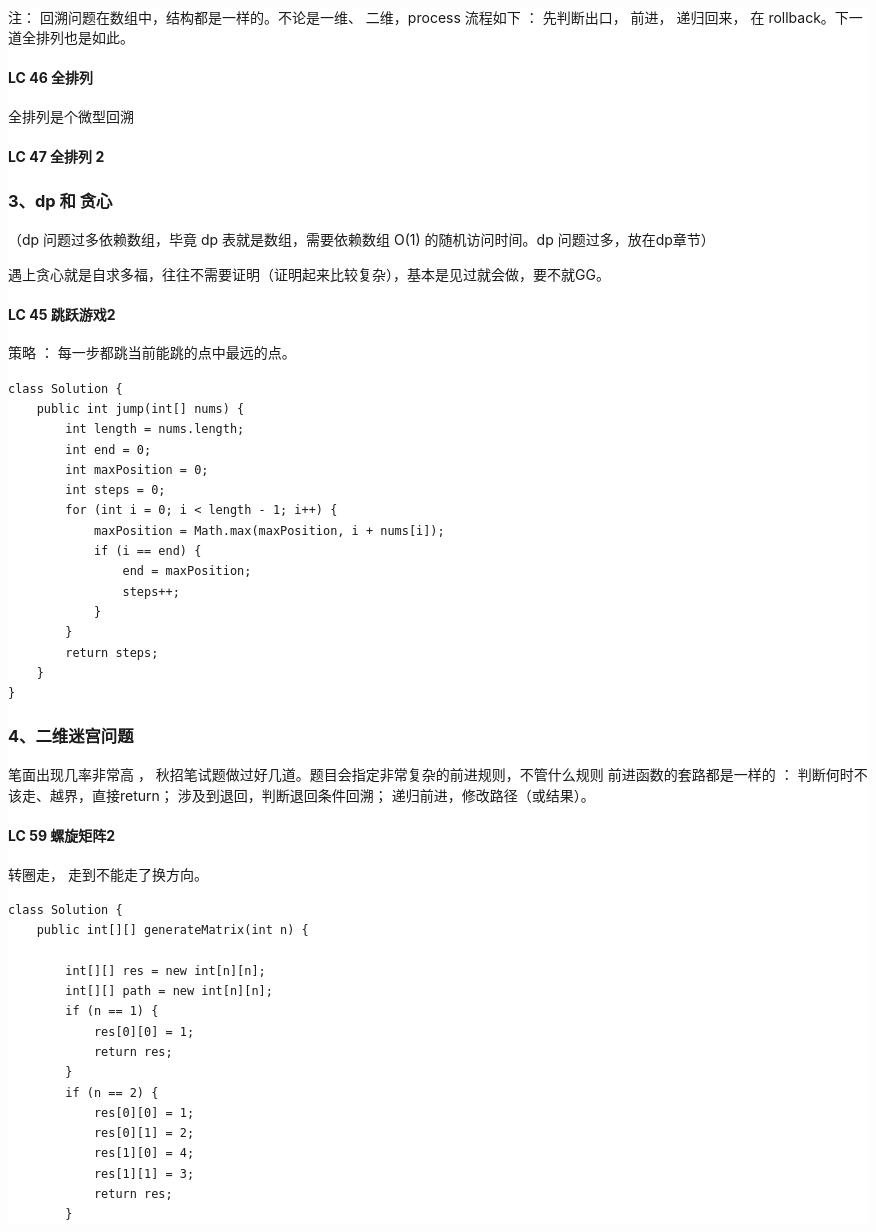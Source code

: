 注： 回溯问题在数组中，结构都是一样的。不论是一维、 二维，process 流程如下 ：  先判断出口， 前进， 递归回来， 在 rollback。下一道全排列也是如此。


#### LC 46 全排列

全排列是个微型回溯


#### LC 47 全排列 2





### 3、dp 和 贪心

（dp 问题过多依赖数组，毕竟 dp 表就是数组，需要依赖数组 O(1) 的随机访问时间。dp 问题过多，放在dp章节）

遇上贪心就是自求多福，往往不需要证明（证明起来比较复杂），基本是见过就会做，要不就GG。

#### LC 45 跳跃游戏2

策略 ： 每一步都跳当前能跳的点中最远的点。

```
class Solution {
    public int jump(int[] nums) {
        int length = nums.length;
        int end = 0;
        int maxPosition = 0; 
        int steps = 0;
        for (int i = 0; i < length - 1; i++) {
            maxPosition = Math.max(maxPosition, i + nums[i]); 
            if (i == end) {
                end = maxPosition;
                steps++;
            }
        }
        return steps;
    }
}

```


### 4、二维迷宫问题

笔面出现几率非常高 ， 秋招笔试题做过好几道。题目会指定非常复杂的前进规则，不管什么规则 前进函数的套路都是一样的 ： 判断何时不该走、越界，直接return； 涉及到退回，判断退回条件回溯； 递归前进，修改路径（或结果）。 

#### LC 59 螺旋矩阵2

转圈走， 走到不能走了换方向。

```
class Solution {
    public int[][] generateMatrix(int n) {
        
        int[][] res = new int[n][n];
        int[][] path = new int[n][n];
        if (n == 1) {
            res[0][0] = 1;
            return res;
        }
        if (n == 2) {
            res[0][0] = 1;
            res[0][1] = 2;
            res[1][0] = 4;
            res[1][1] = 3;
            return res;            
        }
```